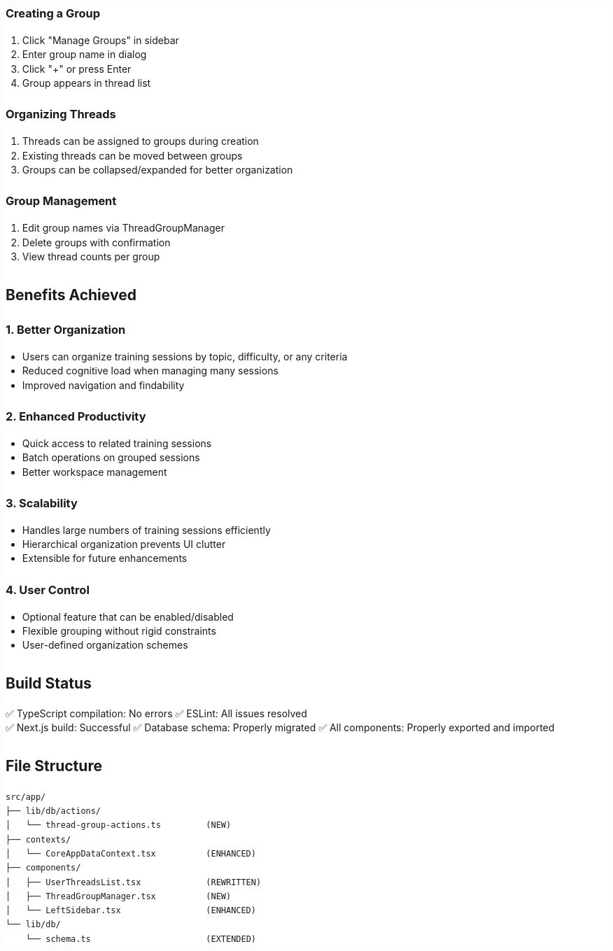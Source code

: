 ### Creating a Group
1. Click "Manage Groups" in sidebar
2. Enter group name in dialog
3. Click "+" or press Enter
4. Group appears in thread list

### Organizing Threads
1. Threads can be assigned to groups during creation
2. Existing threads can be moved between groups
3. Groups can be collapsed/expanded for better organization

### Group Management
1. Edit group names via ThreadGroupManager
2. Delete groups with confirmation
3. View thread counts per group

## Benefits Achieved

### 1. **Better Organization**
- Users can organize training sessions by topic, difficulty, or any criteria
- Reduced cognitive load when managing many sessions
- Improved navigation and findability

### 2. **Enhanced Productivity**
- Quick access to related training sessions
- Batch operations on grouped sessions
- Better workspace management

### 3. **Scalability**
- Handles large numbers of training sessions efficiently
- Hierarchical organization prevents UI clutter
- Extensible for future enhancements

### 4. **User Control**
- Optional feature that can be enabled/disabled
- Flexible grouping without rigid constraints
- User-defined organization schemes

## Build Status
✅ TypeScript compilation: No errors
✅ ESLint: All issues resolved  
✅ Next.js build: Successful
✅ Database schema: Properly migrated
✅ All components: Properly exported and imported

## File Structure
```
src/app/
├── lib/db/actions/
│   └── thread-group-actions.ts         (NEW)
├── contexts/
│   └── CoreAppDataContext.tsx          (ENHANCED)
├── components/
│   ├── UserThreadsList.tsx             (REWRITTEN)
│   ├── ThreadGroupManager.tsx          (NEW)
│   └── LeftSidebar.tsx                 (ENHANCED)
└── lib/db/
    └── schema.ts                       (EXTENDED)
```
